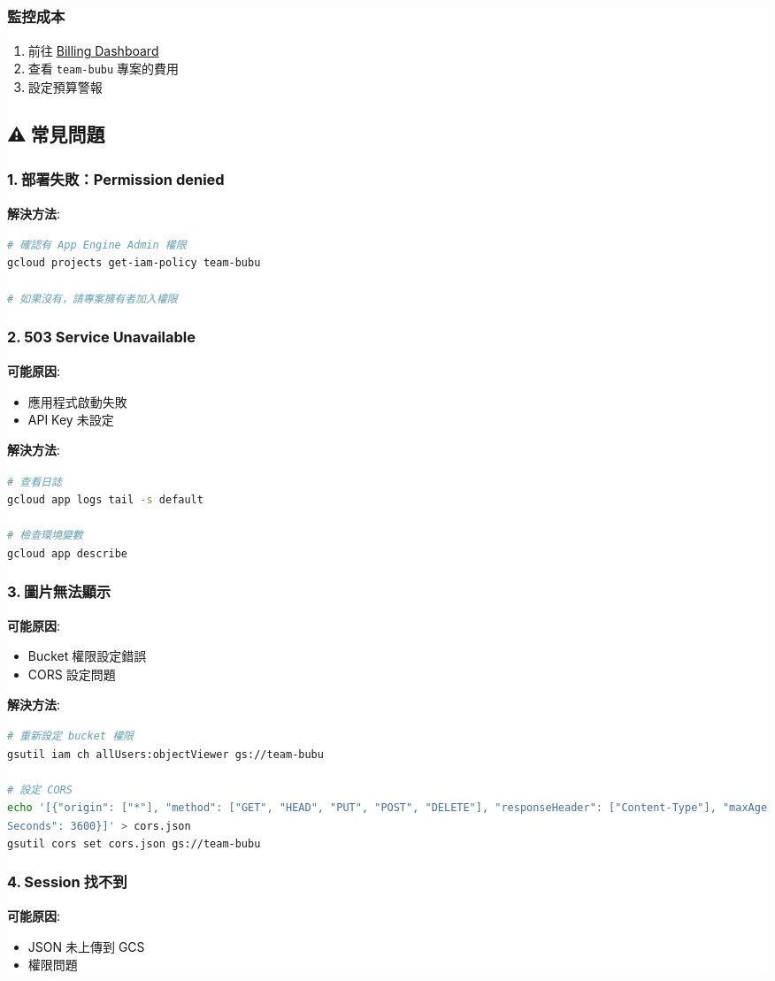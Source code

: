 ### 監控成本

1. 前往 [Billing Dashboard](https://console.cloud.google.com/billing)
2. 查看 `team-bubu` 專案的費用
3. 設定預算警報

## ⚠️ 常見問題

### 1. 部署失敗：Permission denied

**解決方法**:
```bash
# 確認有 App Engine Admin 權限
gcloud projects get-iam-policy team-bubu

# 如果沒有，請專案擁有者加入權限
```

### 2. 503 Service Unavailable

**可能原因**:
- 應用程式啟動失敗
- API Key 未設定

**解決方法**:
```bash
# 查看日誌
gcloud app logs tail -s default

# 檢查環境變數
gcloud app describe
```

### 3. 圖片無法顯示

**可能原因**:
- Bucket 權限設定錯誤
- CORS 設定問題

**解決方法**:
```bash
# 重新設定 bucket 權限
gsutil iam ch allUsers:objectViewer gs://team-bubu

# 設定 CORS
echo '[{"origin": ["*"], "method": ["GET", "HEAD", "PUT", "POST", "DELETE"], "responseHeader": ["Content-Type"], "maxAgeSeconds": 3600}]' > cors.json
gsutil cors set cors.json gs://team-bubu
```

### 4. Session 找不到

**可能原因**:
- JSON 未上傳到 GCS
- 權限問題
